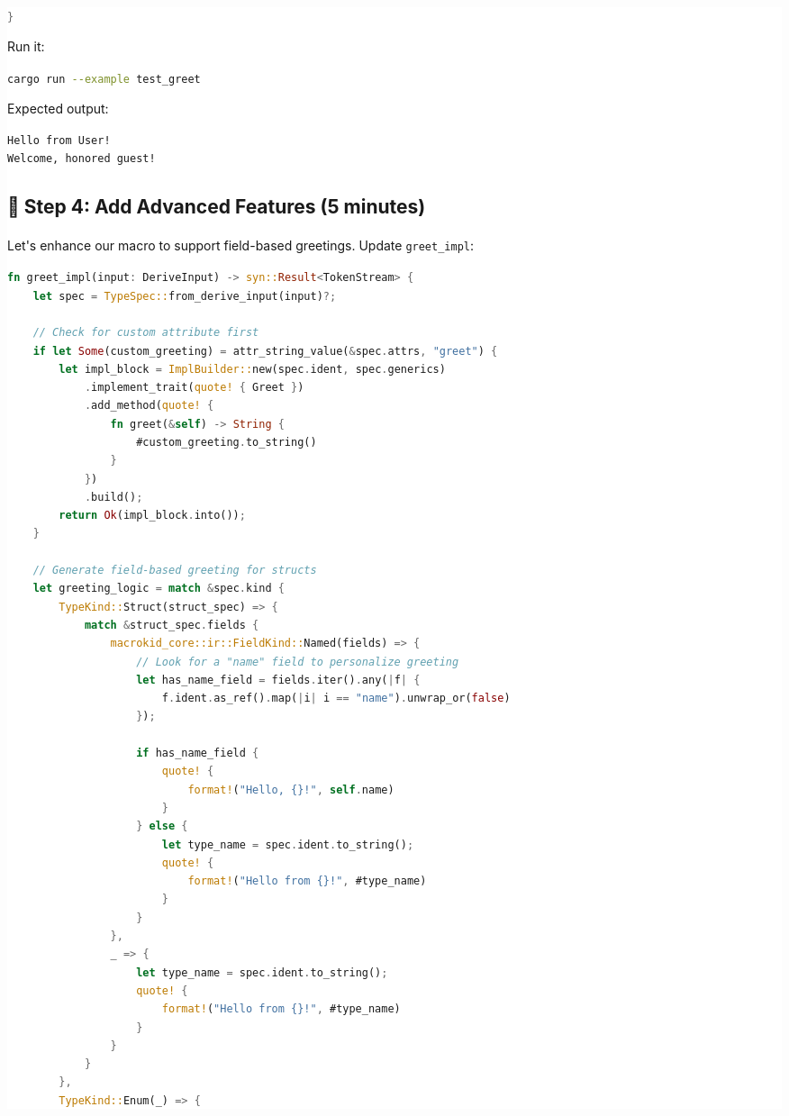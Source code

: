 ```rust
}
```

Run it:

```bash
cargo run --example test_greet
```

Expected output:
```
Hello from User!
Welcome, honored guest!
```

## 🎨 Step 4: Add Advanced Features (5 minutes)

Let's enhance our macro to support field-based greetings. Update `greet_impl`:

```rust
fn greet_impl(input: DeriveInput) -> syn::Result<TokenStream> {
    let spec = TypeSpec::from_derive_input(input)?;
    
    // Check for custom attribute first
    if let Some(custom_greeting) = attr_string_value(&spec.attrs, "greet") {
        let impl_block = ImplBuilder::new(spec.ident, spec.generics)
            .implement_trait(quote! { Greet })
            .add_method(quote! {
                fn greet(&self) -> String {
                    #custom_greeting.to_string()
                }
            })
            .build();
        return Ok(impl_block.into());
    }
    
    // Generate field-based greeting for structs
    let greeting_logic = match &spec.kind {
        TypeKind::Struct(struct_spec) => {
            match &struct_spec.fields {
                macrokid_core::ir::FieldKind::Named(fields) => {
                    // Look for a "name" field to personalize greeting
                    let has_name_field = fields.iter().any(|f| {
                        f.ident.as_ref().map(|i| i == "name").unwrap_or(false)
                    });
                    
                    if has_name_field {
                        quote! {
                            format!("Hello, {}!", self.name)
                        }
                    } else {
                        let type_name = spec.ident.to_string();
                        quote! {
                            format!("Hello from {}!", #type_name)
                        }
                    }
                },
                _ => {
                    let type_name = spec.ident.to_string();
                    quote! {
                        format!("Hello from {}!", #type_name)
                    }
                }
            }
        },
        TypeKind::Enum(_) => {
```